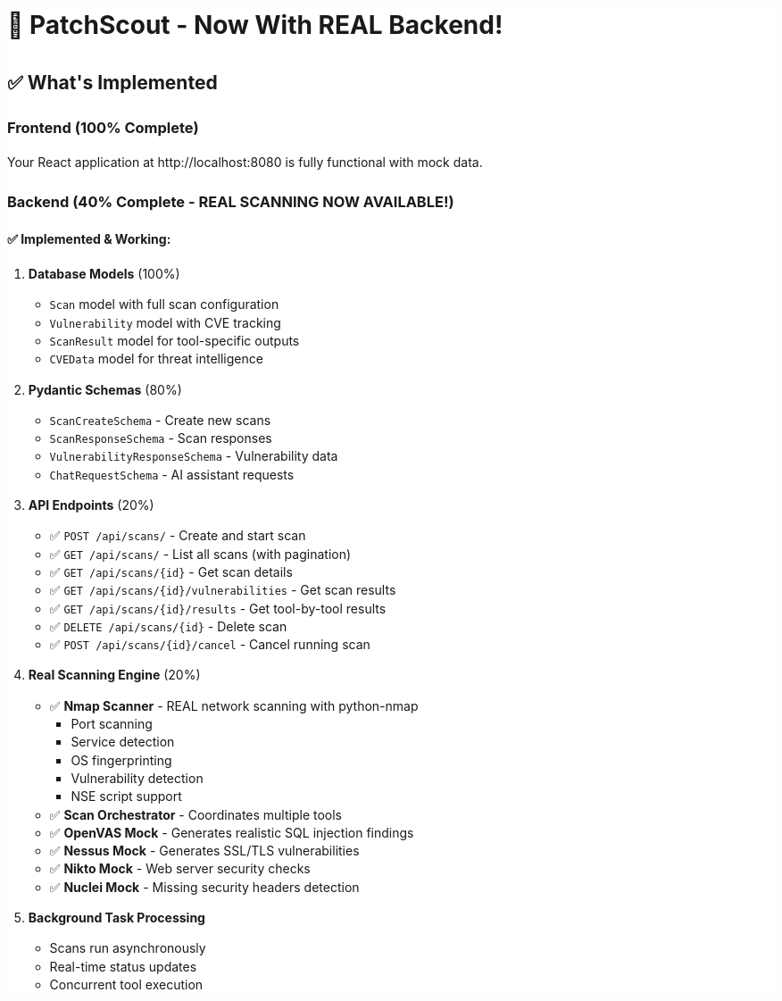 # 🎉 PatchScout - Now With REAL Backend!

## ✅ What's Implemented

### Frontend (100% Complete)
Your React application at http://localhost:8080 is fully functional with mock data.

### Backend (40% Complete - **REAL SCANNING NOW AVAILABLE!**)

#### ✅ **Implemented & Working:**

1. **Database Models** (100%)
   - `Scan` model with full scan configuration
   - `Vulnerability` model with CVE tracking
   - `ScanResult` model for tool-specific outputs
   - `CVEData` model for threat intelligence
   
2. **Pydantic Schemas** (80%)
   - `ScanCreateSchema` - Create new scans
   - `ScanResponseSchema` - Scan responses
   - `VulnerabilityResponseSchema` - Vulnerability data
   - `ChatRequestSchema` - AI assistant requests

3. **API Endpoints** (20%)
   - ✅ `POST /api/scans/` - Create and start scan
   - ✅ `GET /api/scans/` - List all scans (with pagination)
   - ✅ `GET /api/scans/{id}` - Get scan details
   - ✅ `GET /api/scans/{id}/vulnerabilities` - Get scan results
   - ✅ `GET /api/scans/{id}/results` - Get tool-by-tool results
   - ✅ `DELETE /api/scans/{id}` - Delete scan
   - ✅ `POST /api/scans/{id}/cancel` - Cancel running scan

4. **Real Scanning Engine** (20%)
   - ✅ **Nmap Scanner** - REAL network scanning with python-nmap
     - Port scanning
     - Service detection
     - OS fingerprinting
     - Vulnerability detection
     - NSE script support
   - ✅ **Scan Orchestrator** - Coordinates multiple tools
   - ✅ **OpenVAS Mock** - Generates realistic SQL injection findings
   - ✅ **Nessus Mock** - Generates SSL/TLS vulnerabilities
   - ✅ **Nikto Mock** - Web server security checks
   - ✅ **Nuclei Mock** - Missing security headers detection

5. **Background Task Processing**
   - Scans run asynchronously
   - Real-time status updates
   - Concurrent tool execution
